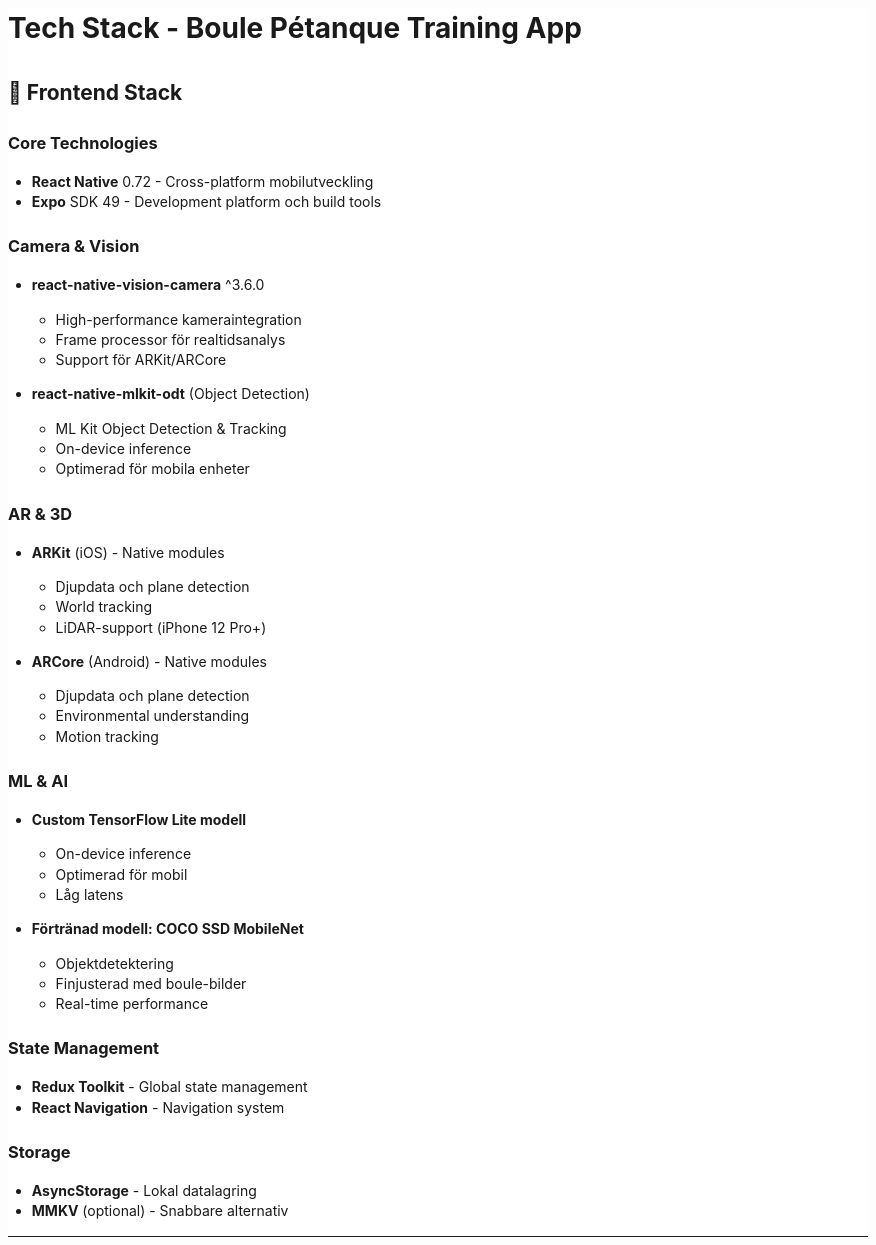 # Tech Stack - Boule Pétanque Training App

## 📱 Frontend Stack

### Core Technologies
- **React Native** 0.72 - Cross-platform mobilutveckling
- **Expo** SDK 49 - Development platform och build tools

### Camera & Vision
- **react-native-vision-camera** ^3.6.0
  - High-performance kameraintegration
  - Frame processor för realtidsanalys
  - Support för ARKit/ARCore
  
- **react-native-mlkit-odt** (Object Detection)
  - ML Kit Object Detection & Tracking
  - On-device inference
  - Optimerad för mobila enheter

### AR & 3D
- **ARKit** (iOS) - Native modules
  - Djupdata och plane detection
  - World tracking
  - LiDAR-support (iPhone 12 Pro+)
  
- **ARCore** (Android) - Native modules
  - Djupdata och plane detection
  - Environmental understanding
  - Motion tracking

### ML & AI
- **Custom TensorFlow Lite modell**
  - On-device inference
  - Optimerad för mobil
  - Låg latens
  
- **Förtränad modell: COCO SSD MobileNet**
  - Objektdetektering
  - Finjusterad med boule-bilder
  - Real-time performance

### State Management
- **Redux Toolkit** - Global state management
- **React Navigation** - Navigation system

### Storage
- **AsyncStorage** - Lokal datalagring
- **MMKV** (optional) - Snabbare alternativ

---